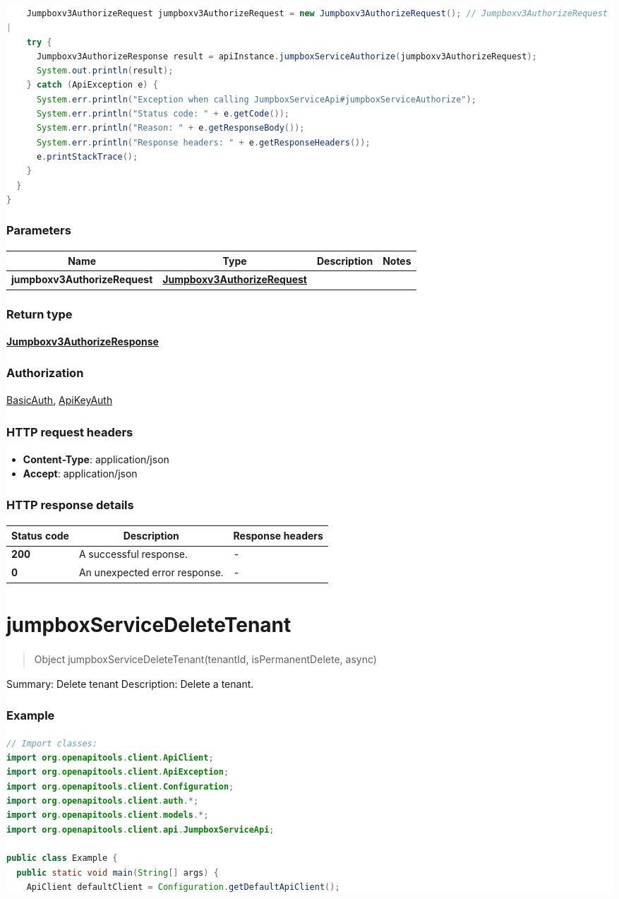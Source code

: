 ```java
    Jumpboxv3AuthorizeRequest jumpboxv3AuthorizeRequest = new Jumpboxv3AuthorizeRequest(); // Jumpboxv3AuthorizeRequest | 
    try {
      Jumpboxv3AuthorizeResponse result = apiInstance.jumpboxServiceAuthorize(jumpboxv3AuthorizeRequest);
      System.out.println(result);
    } catch (ApiException e) {
      System.err.println("Exception when calling JumpboxServiceApi#jumpboxServiceAuthorize");
      System.err.println("Status code: " + e.getCode());
      System.err.println("Reason: " + e.getResponseBody());
      System.err.println("Response headers: " + e.getResponseHeaders());
      e.printStackTrace();
    }
  }
}
```

### Parameters

| Name | Type | Description  | Notes |
|------------- | ------------- | ------------- | -------------|
| **jumpboxv3AuthorizeRequest** | [**Jumpboxv3AuthorizeRequest**](Jumpboxv3AuthorizeRequest.md)|  | |

### Return type

[**Jumpboxv3AuthorizeResponse**](Jumpboxv3AuthorizeResponse.md)

### Authorization

[BasicAuth](../README.md#BasicAuth), [ApiKeyAuth](../README.md#ApiKeyAuth)

### HTTP request headers

 - **Content-Type**: application/json
 - **Accept**: application/json

### HTTP response details
| Status code | Description | Response headers |
|-------------|-------------|------------------|
| **200** | A successful response. |  -  |
| **0** | An unexpected error response. |  -  |

<a id="jumpboxServiceDeleteTenant"></a>
# **jumpboxServiceDeleteTenant**
> Object jumpboxServiceDeleteTenant(tenantId, isPermanentDelete, async)

Summary: Delete tenant Description: Delete a tenant.

### Example
```java
// Import classes:
import org.openapitools.client.ApiClient;
import org.openapitools.client.ApiException;
import org.openapitools.client.Configuration;
import org.openapitools.client.auth.*;
import org.openapitools.client.models.*;
import org.openapitools.client.api.JumpboxServiceApi;

public class Example {
  public static void main(String[] args) {
    ApiClient defaultClient = Configuration.getDefaultApiClient();
```